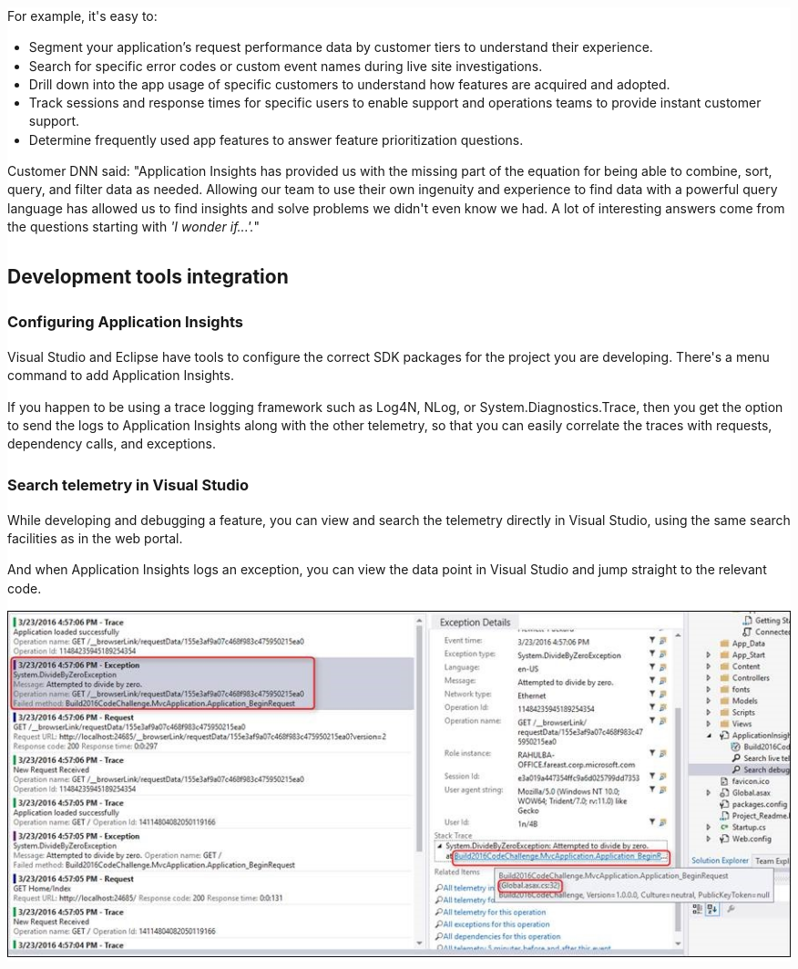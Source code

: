 For example, it's easy to:

* Segment your application’s request performance data by customer tiers to understand their experience.
* Search for specific error codes or custom event names during live site investigations.
* Drill down into the app usage of specific customers to understand how features are acquired and adopted.
* Track sessions and response times for specific users to enable support and operations teams to provide instant customer support.
* Determine frequently used app features to answer feature prioritization questions.

Customer DNN said: "Application Insights has provided us with the missing part of the equation for being able to combine, sort, query, and filter data as needed. Allowing our team to use their own ingenuity and experience to find data with a powerful query language has allowed us to find insights and solve problems we didn't even know we had. A lot of interesting answers come from the questions starting with *'I wonder if...'.*"

## Development tools integration
### Configuring Application Insights
Visual Studio and Eclipse have tools to configure the correct SDK packages for the project you are developing. There's a menu command to add Application Insights.

If you happen to be using a trace logging framework such as Log4N, NLog, or System.Diagnostics.Trace, then you get the option to send the logs to Application Insights along with the other telemetry, so that you can easily correlate the traces with requests, dependency calls, and exceptions.

### Search telemetry in Visual Studio
While developing and debugging a feature, you can view and search the telemetry directly in Visual Studio, using the same search facilities as in the web portal.

And when Application Insights logs an exception, you can view the data point in Visual Studio and jump straight to the relevant code.

![Visual Studio search](./media/app-insights-devops/060.png)

